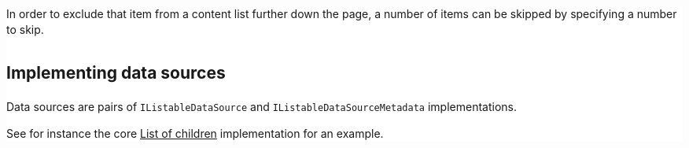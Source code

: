 In order to exclude that item from a content list further down the page, a number of items can be skipped
by specifying a number to skip.


## Implementing data sources

Data sources are pairs of `IListableDataSource` and `IListableDataSourceMetadata` implementations.

See for instance the core [List of children](Our.Umbraco.ContentList/DataSources/Listables/ListableChildrenDataSource.cs)
implementation for an example.
